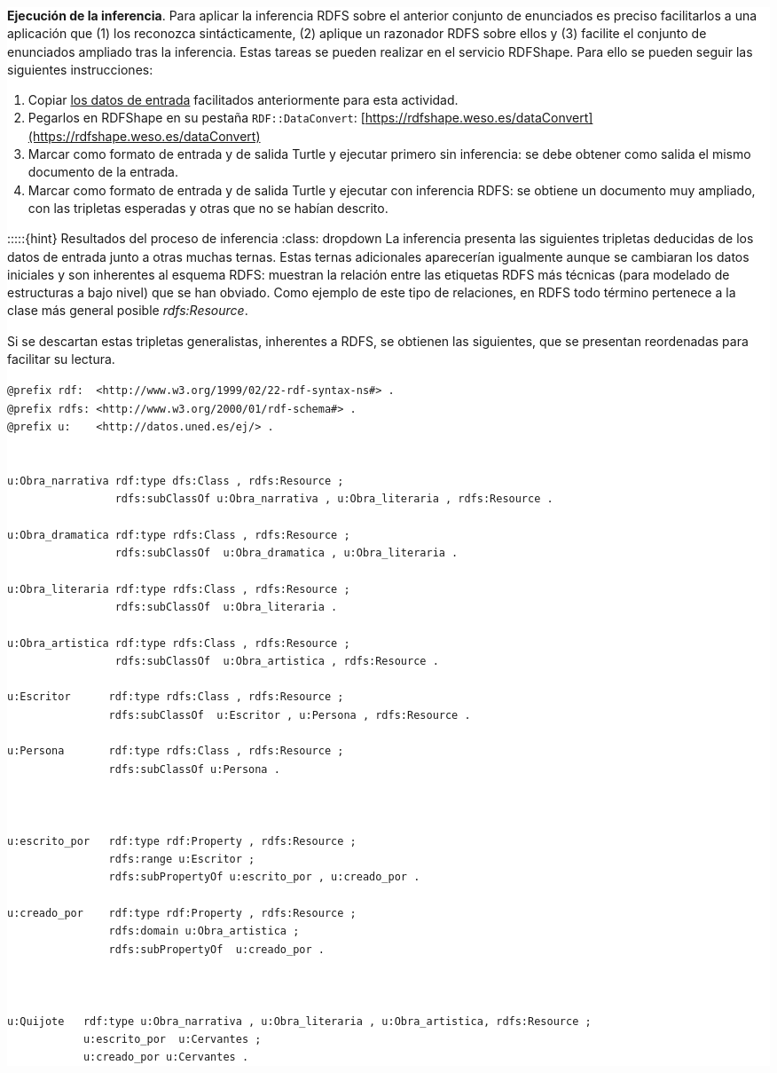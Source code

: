 **Ejecución de la inferencia**. Para aplicar la inferencia RDFS sobre el anterior conjunto de enunciados es preciso facilitarlos a una aplicación que (1) los reconozca sintácticamente, (2) aplique un razonador RDFS sobre ellos y (3) facilite el conjunto de enunciados ampliado tras la inferencia. Estas tareas se pueden realizar en el servicio RDFShape. Para ello se pueden seguir las siguientes instrucciones:

1. Copiar [los datos de entrada](#ej-datos-entrada-inferencia) facilitados anteriormente para esta actividad.
2. Pegarlos en RDFShape en su pestaña `RDF::DataConvert`:  [https://rdfshape.weso.es/dataConvert](https://rdfshape.weso.es/dataConvert)
3. Marcar como formato de entrada y de salida Turtle y ejecutar primero sin inferencia: se debe obtener como salida el mismo documento de la entrada.
4. Marcar como formato de entrada y de salida Turtle y ejecutar con inferencia RDFS: se obtiene un documento muy ampliado, con las tripletas esperadas y otras que no se habían descrito.


:::::{hint} Resultados del proceso de inferencia
:class: dropdown
La inferencia presenta las siguientes tripletas deducidas de los datos de entrada junto a otras muchas ternas. Estas ternas adicionales aparecerían igualmente aunque se cambiaran los datos iniciales y son inherentes al esquema RDFS: muestran la relación entre las etiquetas RDFS más técnicas (para modelado de estructuras a bajo nivel) que se han obviado. Como ejemplo de este tipo de relaciones, en RDFS todo término pertenece a la clase más general posible *rdfs:Resource*.

Si se descartan estas tripletas generalistas, inherentes a RDFS, se obtienen las siguientes, que se presentan reordenadas para facilitar su lectura. 

```turtle
@prefix rdf:  <http://www.w3.org/1999/02/22-rdf-syntax-ns#> .
@prefix rdfs: <http://www.w3.org/2000/01/rdf-schema#> .
@prefix u:    <http://datos.uned.es/ej/> .


u:Obra_narrativa rdf:type dfs:Class , rdfs:Resource ;
                 rdfs:subClassOf u:Obra_narrativa , u:Obra_literaria , rdfs:Resource .

u:Obra_dramatica rdf:type rdfs:Class , rdfs:Resource ;
                 rdfs:subClassOf  u:Obra_dramatica , u:Obra_literaria .

u:Obra_literaria rdf:type rdfs:Class , rdfs:Resource ;
                 rdfs:subClassOf  u:Obra_literaria .

u:Obra_artistica rdf:type rdfs:Class , rdfs:Resource ;
                 rdfs:subClassOf  u:Obra_artistica , rdfs:Resource .

u:Escritor      rdf:type rdfs:Class , rdfs:Resource ;
                rdfs:subClassOf  u:Escritor , u:Persona , rdfs:Resource .

u:Persona       rdf:type rdfs:Class , rdfs:Resource ;
                rdfs:subClassOf u:Persona .



u:escrito_por   rdf:type rdf:Property , rdfs:Resource ;
                rdfs:range u:Escritor ;
                rdfs:subPropertyOf u:escrito_por , u:creado_por .

u:creado_por    rdf:type rdf:Property , rdfs:Resource ;
                rdfs:domain u:Obra_artistica ;
                rdfs:subPropertyOf  u:creado_por .



u:Quijote   rdf:type u:Obra_narrativa , u:Obra_literaria , u:Obra_artistica, rdfs:Resource ;
            u:escrito_por  u:Cervantes ;
            u:creado_por u:Cervantes .
```